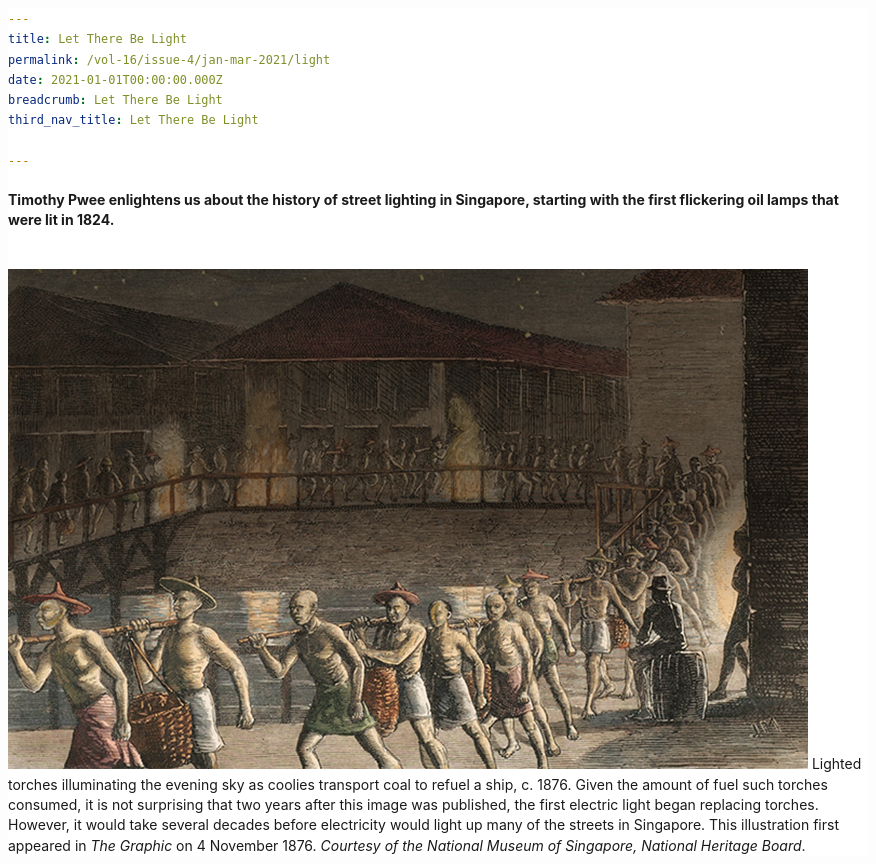 ```yaml
---
title: Let There Be Light
permalink: /vol-16/issue-4/jan-mar-2021/light
date: 2021-01-01T00:00:00.000Z
breadcrumb: Let There Be Light
third_nav_title: Let There Be Light

---
```


<style>
table { 
	background-color: #ffeee1;
	}
.infobox { 
  padding: 20px;
  margin: 20px;
  background: #ffeee1;
}
</style>


#### **Timothy Pwee** enlightens us about the history of street lighting in Singapore, starting with the first flickering oil lamps that were lit in 1824.

<div style="background-color: white;">
<br/>
<img src="/images/Vol-16-issue-4/light/lettherebelight.jpg">
Lighted torches illuminating the evening sky as coolies transport coal to refuel a ship, c. 1876. Given the amount of fuel such torches consumed, it is not surprising that two years after this image was published, the first electric light began replacing torches. However, it would take several decades before electricity would light up many of the streets in Singapore. This illustration first appeared in <i>The Graphic</i> on 4 November 1876. <i>Courtesy of the National Museum of Singapore, National Heritage Board</i>.
</div>
